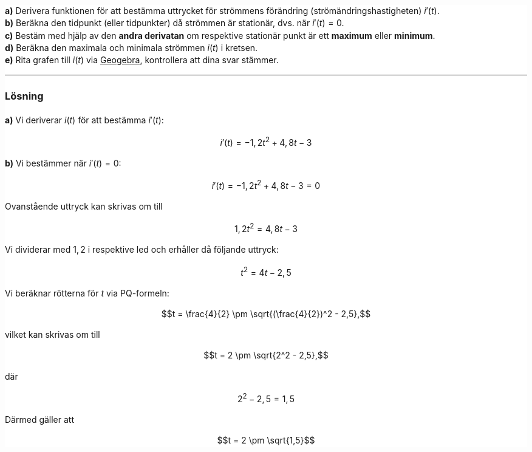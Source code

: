 **a)** Derivera funktionen för att bestämma uttrycket för strömmens förändring (strömändringshastigheten) $i'(t)$.\
**b)** Beräkna den tidpunkt (eller tidpunkter) då strömmen är stationär, dvs. när $i'(t) = 0$.\
**c)** Bestäm med hjälp av den **andra derivatan** om respektive stationär punkt är ett **maximum** eller **minimum**.\
**d)** Beräkna den maximala och minimala strömmen $i(t)$ i kretsen.\
**e)** Rita grafen till $i(t)$ via [Geogebra](https://www.geogebra.org/graphing?lang=en), kontrollera att
dina svar stämmer.

--- 

### Lösning

**a)** Vi deriverar $i(t)$ för att bestämma $i'(t)$:

```math
i'(t) = -1,2t^2 + 4,8t - 3
```

**b)** Vi bestämmer när $i'(t) = 0$:

```math
i'(t) = -1,2t^2 + 4,8t - 3 = 0
```

Ovanstående uttryck kan skrivas om till

```math
1,2t^2 = 4,8t - 3
```

Vi dividerar med $1,2$ i respektive led och erhåller då följande uttryck:

```math
t^2 = 4t - 2,5
```

Vi beräknar rötterna för $t$ via PQ-formeln:

```math
t = \frac{4}{2} \pm \sqrt{(\frac{4}{2})^2 - 2,5},
```

vilket kan skrivas om till

```math
t = 2 \pm \sqrt{2^2 - 2,5},
```

där

```math
2^2 - 2,5 = 1,5
```

Därmed gäller att

```math
t = 2 \pm \sqrt{1,5}
```
